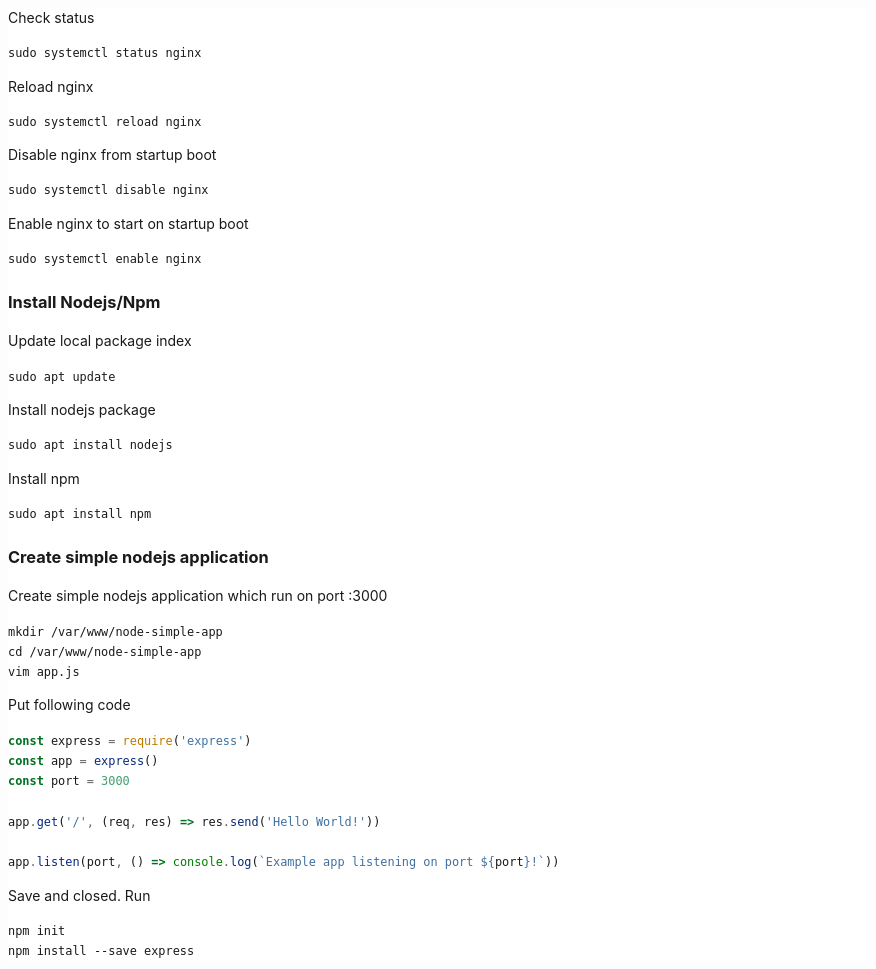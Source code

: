 Check status
```
sudo systemctl status nginx
```

Reload nginx
```
sudo systemctl reload nginx
```

Disable nginx from startup boot
```
sudo systemctl disable nginx
```

Enable nginx to start on startup boot
```
sudo systemctl enable nginx
```

### Install Nodejs/Npm

Update local package index
```
sudo apt update
```

Install nodejs package
```
sudo apt install nodejs
```

Install npm
```
sudo apt install npm
```

### Create simple nodejs application
Create simple nodejs application which run on port :3000
```
mkdir /var/www/node-simple-app
cd /var/www/node-simple-app
vim app.js
```

Put following code
```javascript
const express = require('express')
const app = express()
const port = 3000

app.get('/', (req, res) => res.send('Hello World!'))

app.listen(port, () => console.log(`Example app listening on port ${port}!`))
```

Save and closed. Run
```
npm init
npm install --save express
```
